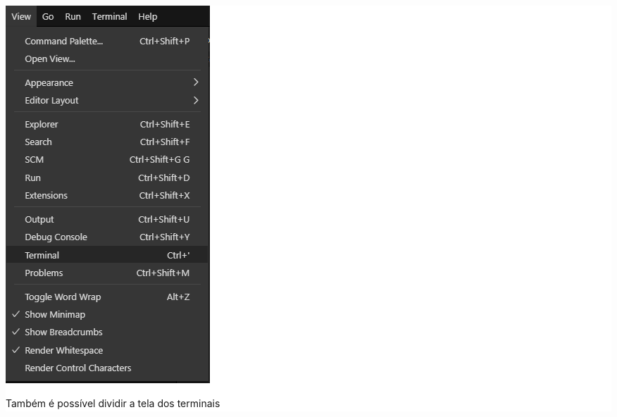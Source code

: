 ![images/Untitled%2016.png](images/Untitled%2016.png)

Também é possível dividir a tela dos terminais
